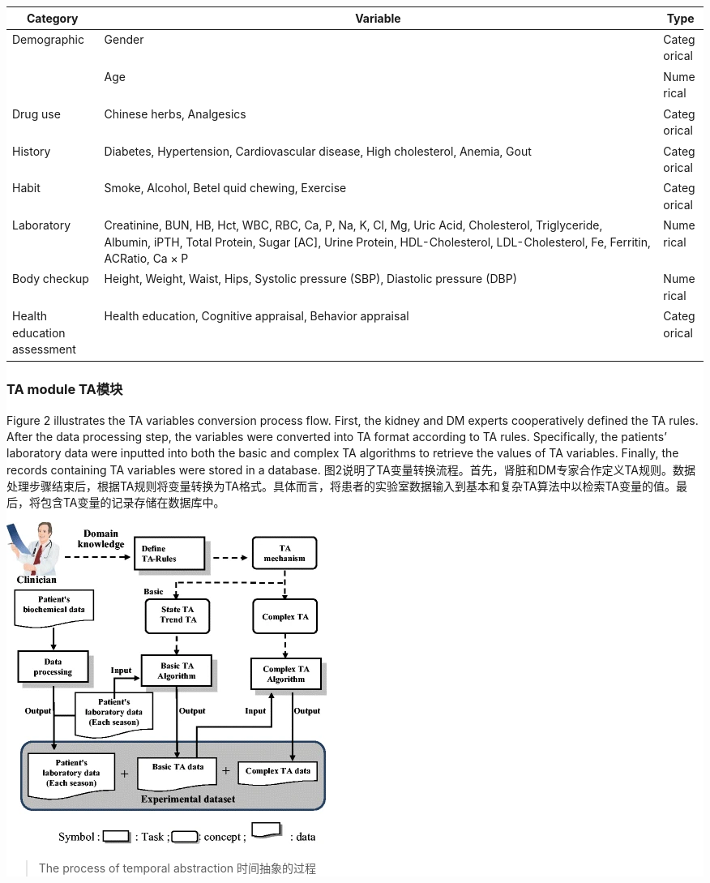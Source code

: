 
| Category                | Variable                                                                 | Type         |
|-------------------------|--------------------------------------------------------------------------|--------------|
| Demographic             | Gender                                                                   | Categorical  |
|                         | Age                                                                      | Numerical    |
| Drug use                | Chinese herbs, Analgesics                                                 | Categorical  |
| History                 | Diabetes, Hypertension, Cardiovascular disease, High cholesterol, Anemia, Gout | Categorical  |
| Habit                   | Smoke, Alcohol, Betel quid chewing, Exercise                               | Categorical  |
| Laboratory              | Creatinine, BUN, HB, Hct, WBC, RBC, Ca, P, Na, K, Cl, Mg, Uric Acid, Cholesterol, Triglyceride, Albumin, iPTH, Total Protein, Sugar [AC], Urine Protein, HDL-Cholesterol, LDL-Cholesterol, Fe, Ferritin, ACRatio, Ca × P | Numerical    |
| Body checkup            | Height, Weight, Waist, Hips, Systolic pressure (SBP), Diastolic pressure (DBP) | Numerical    |
| Health education assessment | Health education, Cognitive appraisal, Behavior appraisal                   | Categorical  |


### TA module  TA模块
Figure 2 illustrates the TA variables conversion process flow. First, the kidney and DM experts cooperatively defined the TA rules. After the data processing step, the variables were converted into TA format according to TA rules. Specifically, the patients’ laboratory data were inputted into both the basic and complex TA algorithms to retrieve the values of TA variables. Finally, the records containing TA variables were stored in a database.
图2说明了TA变量转换流程。首先，肾脏和DM专家合作定义TA规则。数据处理步骤结束后，根据TA规则将变量转换为TA格式。具体而言，将患者的实验室数据输入到基本和复杂TA算法中以检索TA变量的值。最后，将包含TA变量的记录存储在数据库中。

![02图](01图/02图.png)

> The process of temporal abstraction
> 时间抽象的过程
